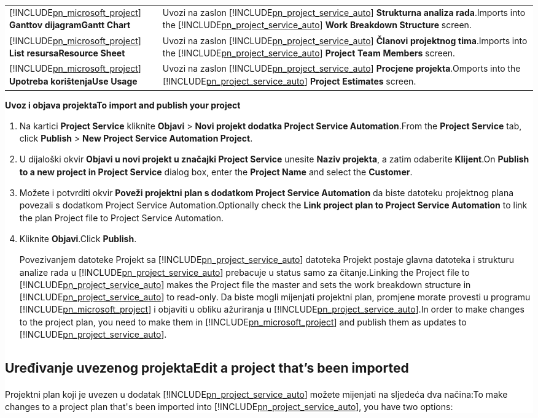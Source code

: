 
|                                                                                          |                                                                                                                                   |
|------------------------------------------------------------------------------------------|-----------------------------------------------------------------------------------------------------------------------------------|
|  [!INCLUDE[pn_microsoft_project](../includes/pn-microsoft-project.md)] <span data-ttu-id="1ebe2-142">**Ganttov dijagram**</span><span class="sxs-lookup"><span data-stu-id="1ebe2-142">**Gantt Chart**</span></span>   | <span data-ttu-id="1ebe2-143">Uvozi na zaslon [!INCLUDE[pn_project_service_auto](../includes/pn-project-service-auto.md)] **Strukturna analiza rada**.</span><span class="sxs-lookup"><span data-stu-id="1ebe2-143">Imports into the [!INCLUDE[pn_project_service_auto](../includes/pn-project-service-auto.md)] **Work Breakdown Structure** screen.</span></span> |
| [!INCLUDE[pn_microsoft_project](../includes/pn-microsoft-project.md)] <span data-ttu-id="1ebe2-144">**List resursa**</span><span class="sxs-lookup"><span data-stu-id="1ebe2-144">**Resource Sheet**</span></span> |   <span data-ttu-id="1ebe2-145">Uvozi na zaslon [!INCLUDE[pn_project_service_auto](../includes/pn-project-service-auto.md)] **Članovi projektnog tima**.</span><span class="sxs-lookup"><span data-stu-id="1ebe2-145">Imports into the [!INCLUDE[pn_project_service_auto](../includes/pn-project-service-auto.md)] **Project Team Members** screen.</span></span>   |
|   [!INCLUDE[pn_microsoft_project](../includes/pn-microsoft-project.md)] <span data-ttu-id="1ebe2-146">**Upotreba korištenja**</span><span class="sxs-lookup"><span data-stu-id="1ebe2-146">**Use Usage**</span></span>    |    <span data-ttu-id="1ebe2-147">Uvozi na zaslon [!INCLUDE[pn_project_service_auto](../includes/pn-project-service-auto.md)] **Procjene projekta**.</span><span class="sxs-lookup"><span data-stu-id="1ebe2-147">Omports into the [!INCLUDE[pn_project_service_auto](../includes/pn-project-service-auto.md)] **Project Estimates** screen.</span></span>     |

<span data-ttu-id="1ebe2-148">**Uvoz i objava projekta**</span><span class="sxs-lookup"><span data-stu-id="1ebe2-148">**To import and publish your project**</span></span>  
1. <span data-ttu-id="1ebe2-149">Na kartici **Project Service** kliknite **Objavi** > **Novi projekt dodatka Project Service Automation**.</span><span class="sxs-lookup"><span data-stu-id="1ebe2-149">From the **Project Service** tab, click **Publish** > **New Project Service Automation Project**.</span></span>  

2. <span data-ttu-id="1ebe2-150">U dijaloški okvir **Objavi u novi projekt u značajki Project Service** unesite **Naziv projekta**, a zatim odaberite **Klijent**.</span><span class="sxs-lookup"><span data-stu-id="1ebe2-150">On **Publish to a new project in Project Service** dialog box, enter the **Project Name** and select the **Customer**.</span></span>  

3. <span data-ttu-id="1ebe2-151">Možete i potvrditi okvir **Poveži projektni plan s dodatkom Project Service Automation** da biste datoteku projektnog plana povezali s dodatkom Project Service Automation.</span><span class="sxs-lookup"><span data-stu-id="1ebe2-151">Optionally check the **Link project plan to Project Service Automation** to link the plan Project file to Project Service Automation.</span></span>  

4. <span data-ttu-id="1ebe2-152">Kliknite **Objavi**.</span><span class="sxs-lookup"><span data-stu-id="1ebe2-152">Click **Publish**.</span></span>  

   <span data-ttu-id="1ebe2-153">Povezivanjem datoteke Projekt sa [!INCLUDE[pn_project_service_auto](../includes/pn-project-service-auto.md)] datoteka Projekt postaje glavna datoteka i strukturu analize rada u [!INCLUDE[pn_project_service_auto](../includes/pn-project-service-auto.md)] prebacuje u status samo za čitanje.</span><span class="sxs-lookup"><span data-stu-id="1ebe2-153">Linking the Project file to [!INCLUDE[pn_project_service_auto](../includes/pn-project-service-auto.md)] makes the Project file the master and sets the work breakdown structure in [!INCLUDE[pn_project_service_auto](../includes/pn-project-service-auto.md)] to read-only.</span></span>  <span data-ttu-id="1ebe2-154">Da biste mogli mijenjati projektni plan, promjene morate provesti u programu [!INCLUDE[pn_microsoft_project](../includes/pn-microsoft-project.md)] i objaviti u obliku ažuriranja u [!INCLUDE[pn_project_service_auto](../includes/pn-project-service-auto.md)].</span><span class="sxs-lookup"><span data-stu-id="1ebe2-154">In order to make changes to the project plan, you need to make them in [!INCLUDE[pn_microsoft_project](../includes/pn-microsoft-project.md)] and publish them as updates to [!INCLUDE[pn_project_service_auto](../includes/pn-project-service-auto.md)].</span></span>  

## <a name="edit-a-project-thats-been-imported"></a><span data-ttu-id="1ebe2-155">Uređivanje uvezenog projekta</span><span class="sxs-lookup"><span data-stu-id="1ebe2-155">Edit a project that’s been imported</span></span>  
 <span data-ttu-id="1ebe2-156">Projektni plan koji je uvezen u dodatak [!INCLUDE[pn_project_service_auto](../includes/pn-project-service-auto.md)] možete mijenjati na sljedeća dva načina:</span><span class="sxs-lookup"><span data-stu-id="1ebe2-156">To make changes to a project plan that's been imported into [!INCLUDE[pn_project_service_auto](../includes/pn-project-service-auto.md)], you have two options:</span></span>  
